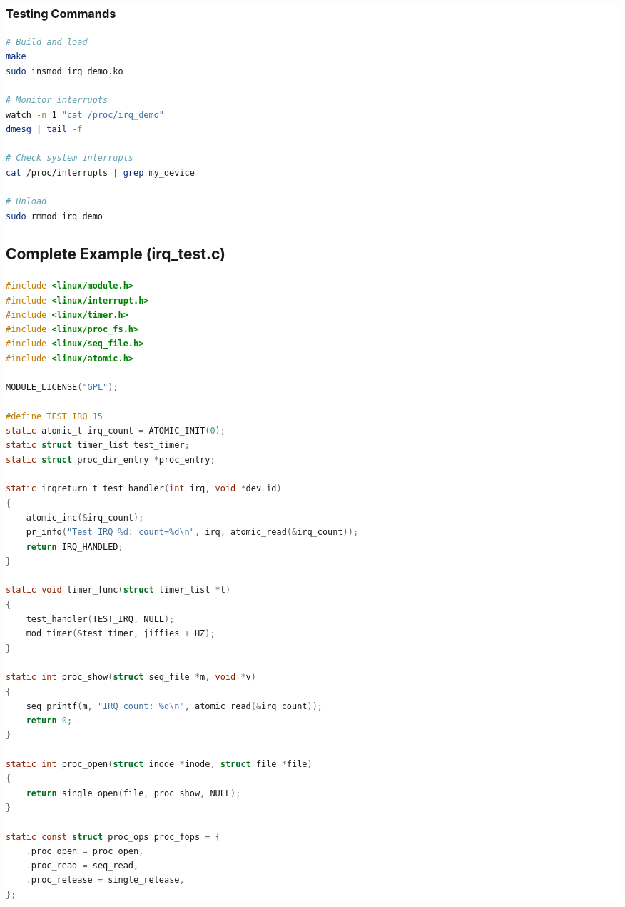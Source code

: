 ### Testing Commands
```bash
# Build and load
make
sudo insmod irq_demo.ko

# Monitor interrupts
watch -n 1 "cat /proc/irq_demo"
dmesg | tail -f

# Check system interrupts
cat /proc/interrupts | grep my_device

# Unload
sudo rmmod irq_demo
```

## Complete Example (irq_test.c)
```c
#include <linux/module.h>
#include <linux/interrupt.h>
#include <linux/timer.h>
#include <linux/proc_fs.h>
#include <linux/seq_file.h>
#include <linux/atomic.h>

MODULE_LICENSE("GPL");

#define TEST_IRQ 15
static atomic_t irq_count = ATOMIC_INIT(0);
static struct timer_list test_timer;
static struct proc_dir_entry *proc_entry;

static irqreturn_t test_handler(int irq, void *dev_id)
{
    atomic_inc(&irq_count);
    pr_info("Test IRQ %d: count=%d\n", irq, atomic_read(&irq_count));
    return IRQ_HANDLED;
}

static void timer_func(struct timer_list *t)
{
    test_handler(TEST_IRQ, NULL);
    mod_timer(&test_timer, jiffies + HZ);
}

static int proc_show(struct seq_file *m, void *v)
{
    seq_printf(m, "IRQ count: %d\n", atomic_read(&irq_count));
    return 0;
}

static int proc_open(struct inode *inode, struct file *file)
{
    return single_open(file, proc_show, NULL);
}

static const struct proc_ops proc_fops = {
    .proc_open = proc_open,
    .proc_read = seq_read,
    .proc_release = single_release,
};

```